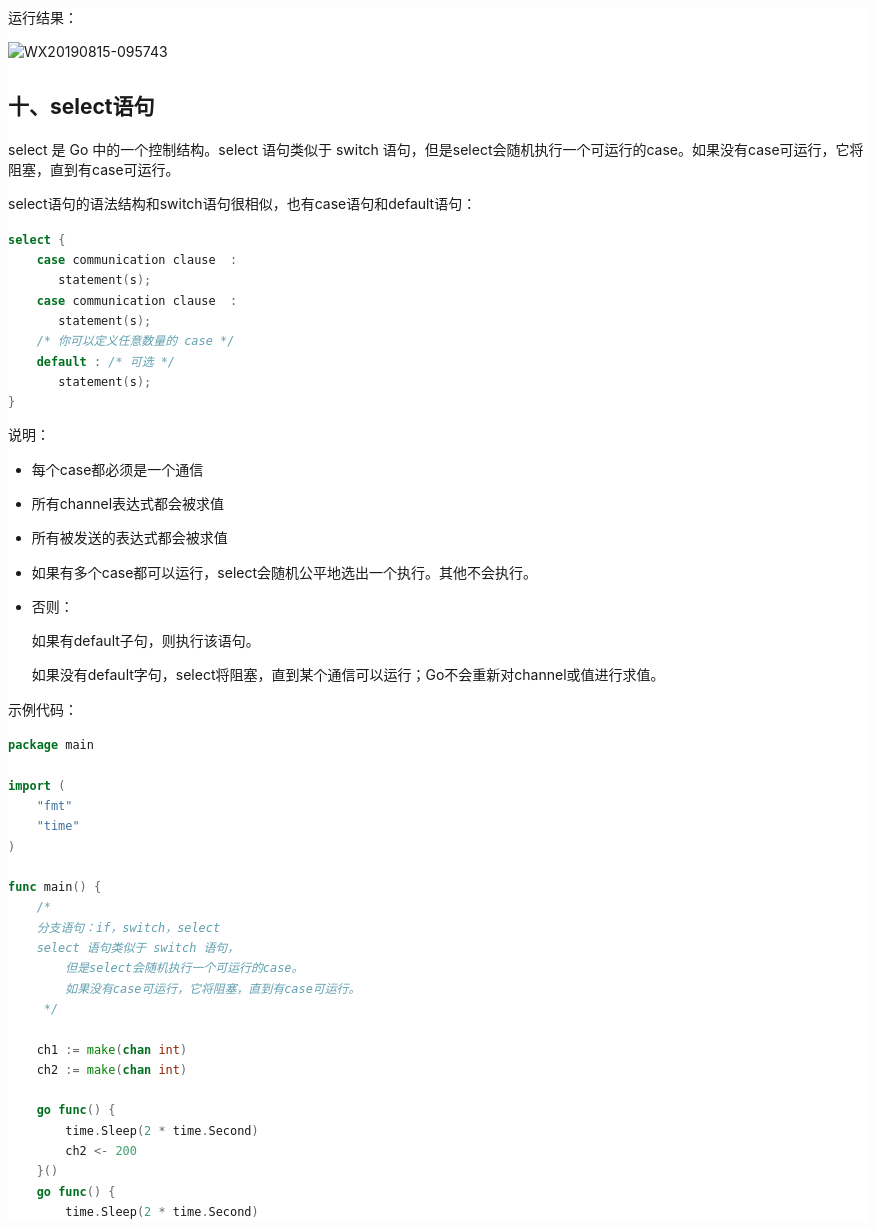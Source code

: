 运行结果：

<img src="../img/WX20190815-095743.png" alt="WX20190815-095743">







## 十、select语句

select 是 Go 中的一个控制结构。select 语句类似于 switch 语句，但是select会随机执行一个可运行的case。如果没有case可运行，它将阻塞，直到有case可运行。

select语句的语法结构和switch语句很相似，也有case语句和default语句：

```go
select {
    case communication clause  :
       statement(s);      
    case communication clause  :
       statement(s); 
    /* 你可以定义任意数量的 case */
    default : /* 可选 */
       statement(s);
}
```

说明：

- 每个case都必须是一个通信

- 所有channel表达式都会被求值

- 所有被发送的表达式都会被求值

- 如果有多个case都可以运行，select会随机公平地选出一个执行。其他不会执行。 

- 否则：

  如果有default子句，则执行该语句。

  如果没有default字句，select将阻塞，直到某个通信可以运行；Go不会重新对channel或值进行求值。



示例代码：

```go
package main

import (
	"fmt"
	"time"
)

func main() {
	/*
	分支语句：if，switch，select
	select 语句类似于 switch 语句，
		但是select会随机执行一个可运行的case。
		如果没有case可运行，它将阻塞，直到有case可运行。
	 */

	ch1 := make(chan int)
	ch2 := make(chan int)

	go func() {
		time.Sleep(2 * time.Second)
		ch2 <- 200
	}()
	go func() {
		time.Sleep(2 * time.Second)
```